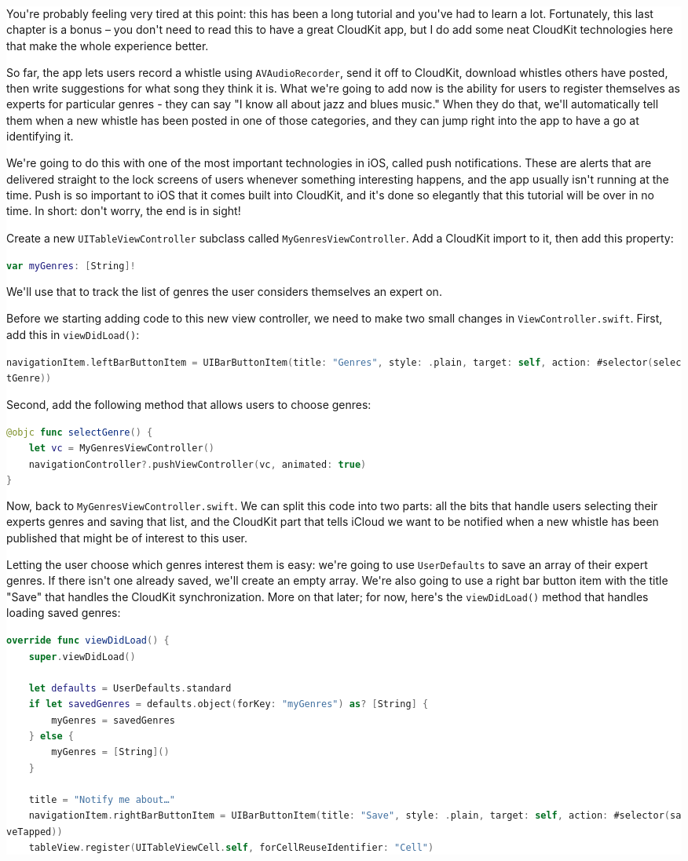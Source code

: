 You're probably feeling very tired at this point: this has been a long tutorial and you've had to learn a lot. Fortunately, this last chapter is a bonus – you don't need to read this to have a great CloudKit app, but I do add some neat CloudKit technologies here that make the whole experience better.

So far, the app lets users record a whistle using `AVAudioRecorder`, send it off to CloudKit, download whistles others have posted, then write suggestions for what song they think it is. What we're going to add now is the ability for users to register themselves as experts for particular genres - they can say "I know all about jazz and blues music." When they do that, we'll automatically tell them when a new whistle has been posted in one of those categories, and they can jump right into the app to have a go at identifying it.

We're going to do this with one of the most important technologies in iOS, called push notifications. These are alerts that are delivered straight to the lock screens of users whenever something interesting happens, and the app usually isn't running at the time. Push is so important to iOS that it comes built into CloudKit, and it's done so elegantly that this tutorial will be over in no time. In short: don't worry, the end is in sight!

Create a new `UITableViewController` subclass called `MyGenresViewController`. Add a CloudKit import to it, then add this property:

```swift
var myGenres: [String]!
```

We'll use that to track the list of genres the user considers themselves an expert on.

Before we starting adding code to this new view controller, we need to make two small changes in <FontIcon icon="fa-brands fa-swift"/>`ViewController.swift`. First, add this in `viewDidLoad()`:

```swift
navigationItem.leftBarButtonItem = UIBarButtonItem(title: "Genres", style: .plain, target: self, action: #selector(selectGenre))
```

Second, add the following method that allows users to choose genres:

```swift
@objc func selectGenre() {
    let vc = MyGenresViewController()
    navigationController?.pushViewController(vc, animated: true)
}
```

Now, back to <FontIcon icon="fa-brands fa-swift"/>`MyGenresViewController.swift`. We can split this code into two parts: all the bits that handle users selecting their experts genres and saving that list, and the CloudKit part that tells iCloud we want to be notified when a new whistle has been published that might be of interest to this user.

Letting the user choose which genres interest them is easy: we're going to use `UserDefaults` to save an array of their expert genres. If there isn't one already saved, we'll create an empty array. We're also going to use a right bar button item with the title "Save" that handles the CloudKit synchronization. More on that later; for now, here's the `viewDidLoad()` method that handles loading saved genres:

```swift
override func viewDidLoad() {
    super.viewDidLoad()

    let defaults = UserDefaults.standard
    if let savedGenres = defaults.object(forKey: "myGenres") as? [String] {
        myGenres = savedGenres
    } else {
        myGenres = [String]()
    }

    title = "Notify me about…"
    navigationItem.rightBarButtonItem = UIBarButtonItem(title: "Save", style: .plain, target: self, action: #selector(saveTapped))
    tableView.register(UITableViewCell.self, forCellReuseIdentifier: "Cell")
```